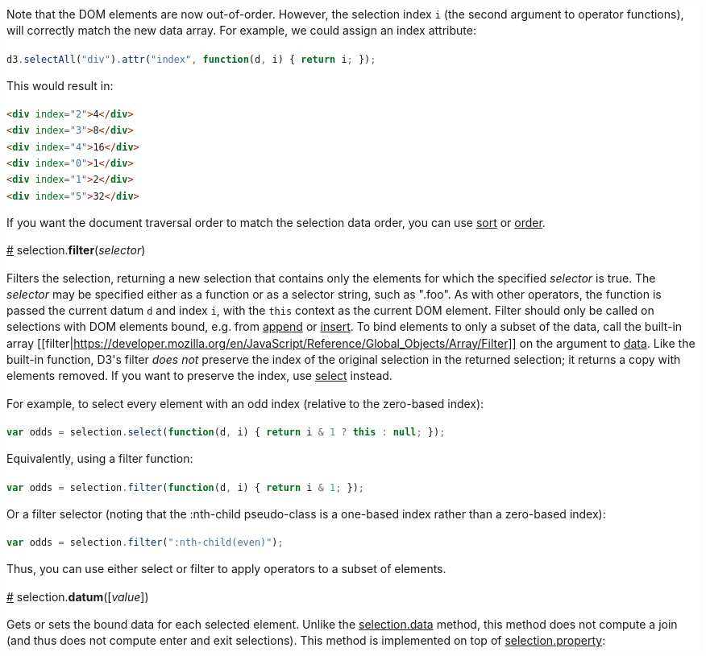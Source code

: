 Note that the DOM elements are now out-of-order. However, the selection index `i` (the second argument to operator functions), will correctly match the new data array. For example, we could assign an index attribute:

```javascript
d3.selectAll("div").attr("index", function(d, i) { return i; });
```

This would result in:

```html
<div index="2">4</div>
<div index="3">8</div>
<div index="4">16</div>
<div index="0">1</div>
<div index="1">2</div>
<div index="5">32</div>
```

If you want the document traversal order to match the selection data order, you can use [sort](#sort) or [order](#order).

<a name="filter" href="Selections#filter">#</a> selection.<b>filter</b>(<i>selector</i>)

Filters the selection, returning a new selection that contains only the elements for which the specified *selector* is true. The *selector* may be specified either as a function or as a selector string, such as ".foo". As with other operators, the function is passed the current datum `d` and index `i`, with the `this` context as the current DOM element. Filter should only be called on selections with DOM elements bound, e.g. from [append](Selections#append) or [insert](Selections#insert). To bind elements to only a subset of the data, call the built-in array [[filter|https://developer.mozilla.org/en/JavaScript/Reference/Global_Objects/Array/Filter]] on the argument to [data](Selections#data). Like the built-in function, D3's filter *does not* preserve the index of the original selection in the returned selection; it returns a copy with elements removed. If you want to preserve the index, use [select](Selections#select) instead. 

For example, to select every element with an odd index (relative to the zero-based index):

```javascript
var odds = selection.select(function(d, i) { return i & 1 ? this : null; });
```

Equivalently, using a filter function:

```javascript
var odds = selection.filter(function(d, i) { return i & 1; });
```

Or a filter selector (noting that the :nth-child pseudo-class is a one-based index rather than a zero-based index):

```javascript
var odds = selection.filter(":nth-child(even)");
```

Thus, you can use either select or filter to apply operators to a subset of elements.

<a name="datum" href="Selections#datum">#</a> selection.<b>datum</b>([<i>value</i>])

Gets or sets the bound data for each selected element. Unlike the [selection.data](#data) method, this method does not compute a join (and thus does not compute enter and exit selections). This method is implemented on top of [selection.property](#property):
